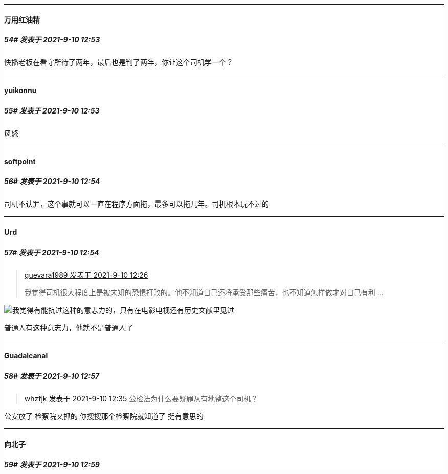 
*****

####  万用红油精  
##### 54#       发表于 2021-9-10 12:53


快播老板在看守所待了两年，最后也是判了两年，你让这个司机学一个？


*****

####  yuikonnu  
##### 55#       发表于 2021-9-10 12:53


风怒


*****

####  softpoint  
##### 56#       发表于 2021-9-10 12:54


司机不认罪，这个事就可以一直在程序方面拖，最多可以拖几年。司机根本玩不过的


*****

####  Uгd  
##### 57#       发表于 2021-9-10 12:54


<blockquote><a href="httphttps://bbs.saraba1st.com/2b/forum.php?mod=redirect&amp;goto=findpost&amp;pid=52693431&amp;ptid=2025608" target="_blank">guevara1989 发表于 2021-9-10 12:26</a>

我觉得司机很大程度上是被未知的恐惧打败的。他不知道自己还将承受那些痛苦，也不知道怎样做才对自己有利 ...</blockquote>
<img src="https://static.saraba1st.com/image/smiley/face2017/067.png" referrerpolicy="no-referrer">我觉得有能抗过这种的意志力的，只有在电影电视还有历史文献里见过


普通人有这种意志力，他就不是普通人了


*****

####  Guadalcanal  
##### 58#       发表于 2021-9-10 12:57


<blockquote><a href="httphttps://bbs.saraba1st.com/2b/forum.php?mod=redirect&amp;goto=findpost&amp;pid=52693604&amp;ptid=2025608" target="_blank">whzfjk 发表于 2021-9-10 12:35</a>
公检法为什么要疑罪从有地整这个司机？</blockquote>
公安放了 检察院又抓的 你搜搜那个检察院就知道了 挺有意思的


*****

####  向北子  
##### 59#       发表于 2021-9-10 12:59

